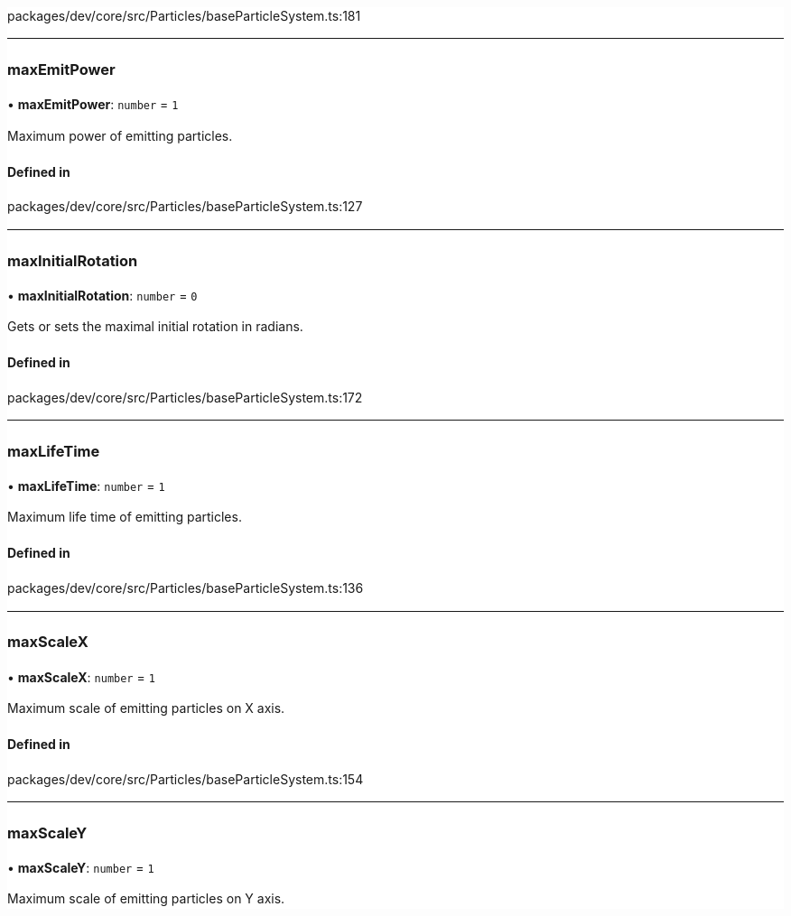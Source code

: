 packages/dev/core/src/Particles/baseParticleSystem.ts:181

___

### maxEmitPower

• **maxEmitPower**: `number` = `1`

Maximum power of emitting particles.

#### Defined in

packages/dev/core/src/Particles/baseParticleSystem.ts:127

___

### maxInitialRotation

• **maxInitialRotation**: `number` = `0`

Gets or sets the maximal initial rotation in radians.

#### Defined in

packages/dev/core/src/Particles/baseParticleSystem.ts:172

___

### maxLifeTime

• **maxLifeTime**: `number` = `1`

Maximum life time of emitting particles.

#### Defined in

packages/dev/core/src/Particles/baseParticleSystem.ts:136

___

### maxScaleX

• **maxScaleX**: `number` = `1`

Maximum scale of emitting particles on X axis.

#### Defined in

packages/dev/core/src/Particles/baseParticleSystem.ts:154

___

### maxScaleY

• **maxScaleY**: `number` = `1`

Maximum scale of emitting particles on Y axis.
